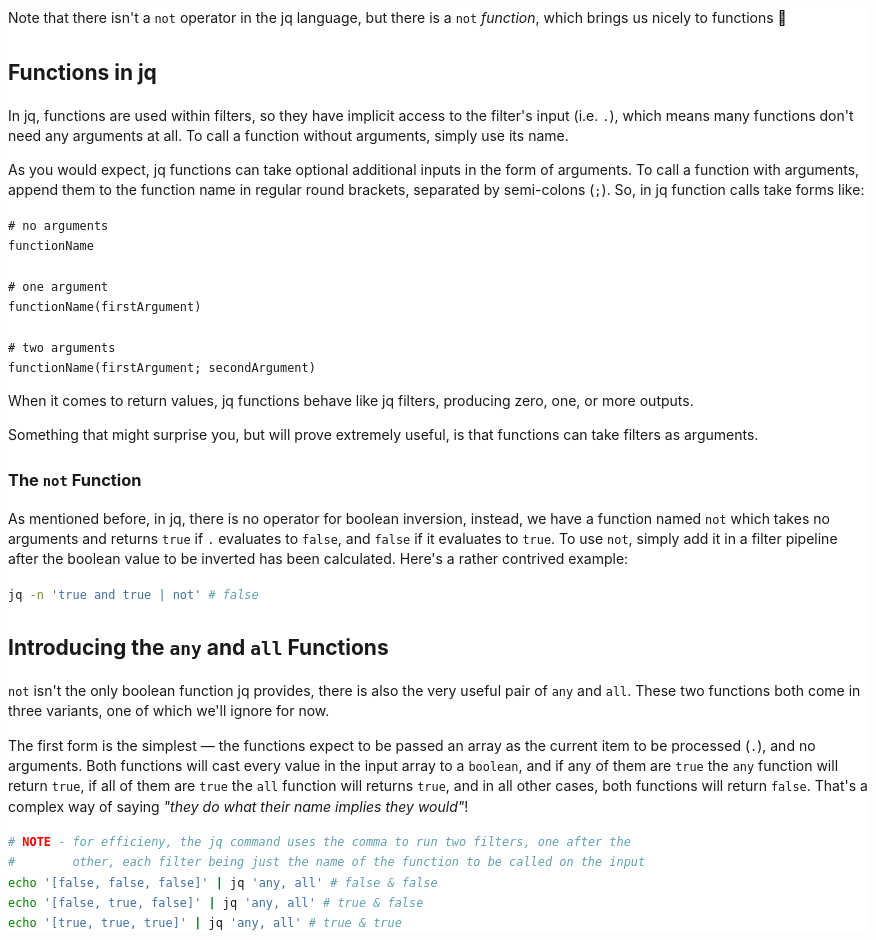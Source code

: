 Note that there isn't a `not` operator in the jq language, but there is a `not` _function_, which brings us nicely to functions 🙂

## Functions in jq

In jq, functions are used within filters, so they have implicit access to the filter's input (i.e. `.`), which means many functions don't need any arguments at all. To call a function without arguments, simply use its name.

As you would expect, jq functions can take optional additional inputs in the form of arguments. To call a function with arguments, append them to the function name in regular round brackets, separated by semi-colons (`;`). So, in jq function calls take forms like:

```jq
# no arguments
functionName

# one argument
functionName(firstArgument)

# two arguments
functionName(firstArgument; secondArgument)
```

When it comes to return values, jq functions behave like jq filters, producing zero, one, or more outputs.

Something that might surprise you, but will prove extremely useful, is that functions can take filters as arguments.

### The `not` Function

As mentioned before, in jq, there is no operator for boolean inversion, instead, we have a function named `not` which takes no arguments and returns `true` if `.` evaluates to `false`, and `false` if it evaluates to `true`. To use `not`, simply add it in a filter pipeline after the boolean value to be inverted has been calculated. Here's a rather contrived example:

```bash
jq -n 'true and true | not' # false
```

## Introducing the `any` and `all` Functions

`not` isn't the only boolean function jq provides, there is also the very useful pair of `any` and `all`. These two functions both come in three variants, one of which we'll ignore for now.

The first form is the simplest — the functions expect to be passed an array as the current item to be processed (`.`), and no arguments.  Both functions will cast every value in the input array to a `boolean`, and if any of them are `true` the `any` function will return `true`, if all of them are `true` the `all` function will returns `true`, and in all other cases, both functions will return `false`. That's a complex way of saying *"they do what their name implies they would"*!

```bash
# NOTE - for efficieny, the jq command uses the comma to run two filters, one after the
#        other, each filter being just the name of the function to be called on the input
echo '[false, false, false]' | jq 'any, all' # false & false
echo '[false, true, false]' | jq 'any, all' # true & false
echo '[true, true, true]' | jq 'any, all' # true & true
```

